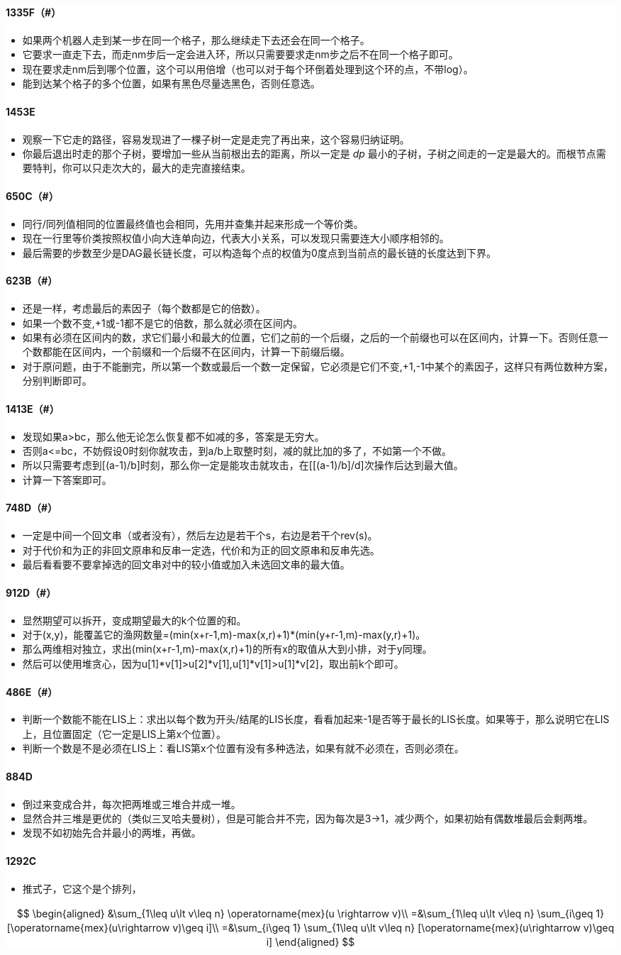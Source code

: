 #### 1335F（#）
- 如果两个机器人走到某一步在同一个格子，那么继续走下去还会在同一个格子。
- 它要求一直走下去，而走nm步后一定会进入环，所以只需要要求走nm步之后不在同一个格子即可。
- 现在要求走nm后到哪个位置，这个可以用倍增（也可以对于每个环倒着处理到这个环的点，不带log）。
- 能到达某个格子的多个位置，如果有黑色尽量选黑色，否则任意选。

#### 1453E
- 观察一下它走的路径，容易发现进了一棵子树一定是走完了再出来，这个容易归纳证明。
- 你最后退出时走的那个子树，要增加一些从当前根出去的距离，所以一定是 $dp$ 最小的子树，子树之间走的一定是最大的。而根节点需要特判，你可以只走次大的，最大的走完直接结束。

#### 650C（#）
- 同行/同列值相同的位置最终值也会相同，先用并查集并起来形成一个等价类。
- 现在一行里等价类按照权值小向大连单向边，代表大小关系，可以发现只需要连大小顺序相邻的。
- 最后需要的步数至少是DAG最长链长度，可以构造每个点的权值为0度点到当前点的最长链的长度达到下界。

#### 623B（#）
- 还是一样，考虑最后的素因子（每个数都是它的倍数）。
- 如果一个数不变,+1或-1都不是它的倍数，那么就必须在区间内。
- 如果有必须在区间内的数，求它们最小和最大的位置，它们之前的一个后缀，之后的一个前缀也可以在区间内，计算一下。否则任意一个数都能在区间内，一个前缀和一个后缀不在区间内，计算一下前缀后缀。
- 对于原问题，由于不能删完，所以第一个数或最后一个数一定保留，它必须是它们不变,+1,-1中某个的素因子，这样只有两位数种方案，分别判断即可。

#### 1413E（#）
- 发现如果a>bc，那么他无论怎么恢复都不如减的多，答案是无穷大。
- 否则a<=bc，不妨假设0时刻你就攻击，到a/b上取整时刻，减的就比加的多了，不如第一个不做。
- 所以只需要考虑到[(a-1)/b]时刻，那么你一定是能攻击就攻击，在[[(a-1)/b]/d]次操作后达到最大值。
- 计算一下答案即可。

#### 748D（#）
- 一定是中间一个回文串（或者没有），然后左边是若干个s，右边是若干个rev(s)。
- 对于代价和为正的非回文原串和反串一定选，代价和为正的回文原串和反串先选。
- 最后看看要不要拿掉选的回文串对中的较小值或加入未选回文串的最大值。

#### 912D（#）
- 显然期望可以拆开，变成期望最大的k个位置的和。
- 对于(x,y)，能覆盖它的渔网数量=(min(x+r-1,m)-max(x,r)+1)*(min(y+r-1,m)-max(y,r)+1)。
- 那么两维相对独立，求出(min(x+r-1,m)-max(x,r)+1)的所有x的取值从大到小排，对于y同理。
- 然后可以使用堆贪心，因为u[1]*v[1]>u[2]*v[1],u[1]*v[1]>u[1]*v[2]，取出前k个即可。

#### 486E（#）
- 判断一个数能不能在LIS上：求出以每个数为开头/结尾的LIS长度，看看加起来-1是否等于最长的LIS长度。如果等于，那么说明它在LIS上，且位置固定（它一定是LIS上第x个位置）。
- 判断一个数是不是必须在LIS上：看LIS第x个位置有没有多种选法，如果有就不必须在，否则必须在。

#### 884D
- 倒过来变成合并，每次把两堆或三堆合并成一堆。
- 显然合并三堆是更优的（类似三叉哈夫曼树），但是可能合并不完，因为每次是3->1，减少两个，如果初始有偶数堆最后会剩两堆。
- 发现不如初始先合并最小的两堆，再做。

#### 1292C
- 推式子，它这个是个排列，
  
$$
  \begin{aligned}
&\sum_{1\leq u\lt v\leq n} \operatorname{mex}(u \rightarrow v)\\
=&\sum_{1\leq u\lt v\leq n} \sum_{i\geq 1} [\operatorname{mex}(u\rightarrow v)\geq i]\\
=&\sum_{i\geq 1} \sum_{1\leq u\lt v\leq n} [\operatorname{mex}(u\rightarrow v)\geq i]
\end{aligned}
$$
  